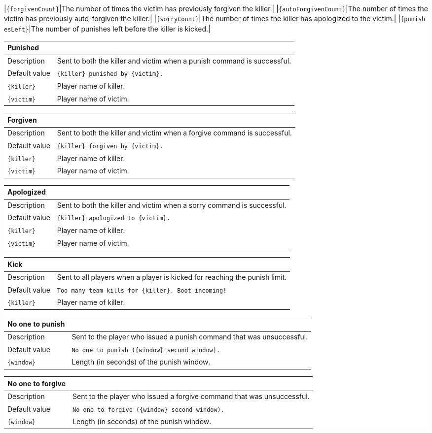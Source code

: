 |`{forgivenCount}`|The number of times the victim has previously forgiven the killer.|
|`{autoForgivenCount}`|The number of times the victim has previously auto-forgiven the killer.|
|`{sorryCount}`|The number of times the killer has apologized to the victim.|
|`{punishesLeft}`|The number of punishes left before the killer is kicked.|

|Punished|&nbsp;|
|:--|:---|
|Description|Sent to both the killer and victim when a punish command is successful.|
|Default&nbsp;value|`{killer} punished by {victim}.`|
|`{killer}`|Player name of killer.|
|`{victim}`|Player name of victim.|

|Forgiven|&nbsp;|
|:--|:---|
|Description|Sent to both the killer and victim when a forgive command is successful.|
|Default&nbsp;value|`{killer} forgiven by {victim}.`|
|`{killer}`|Player name of killer.|
|`{victim}`|Player name of victim.|

|Apologized|&nbsp;|
|:--|:---|
|Description|Sent to both the killer and victim when a sorry command is successful.|
|Default&nbsp;value|`{killer} apologized to {victim}.`|
|`{killer}`|Player name of killer.|
|`{victim}`|Player name of victim.|

|Kick|&nbsp;|
|:--|:---|
|Description|Sent to all players when a player is kicked for reaching the punish limit.|
|Default&nbsp;value|`Too many team kills for {killer}. Boot incoming!`|
|`{killer}`|Player name of killer.|

|No one to punish|&nbsp;|
|:--|:---|
|Description|Sent to the player who issued a punish command that was unsuccessful.|
|Default&nbsp;value|`No one to punish ({window} second window).`|
|`{window}`|Length (in seconds) of the punish window.|

|No one to forgive|&nbsp;|
|:--|:---|
|Description|Sent to the player who issued a forgive command that was unsuccessful.|
|Default&nbsp;value|`No one to forgive ({window} second window).`|
|`{window}`|Length (in seconds) of the punish window.|
